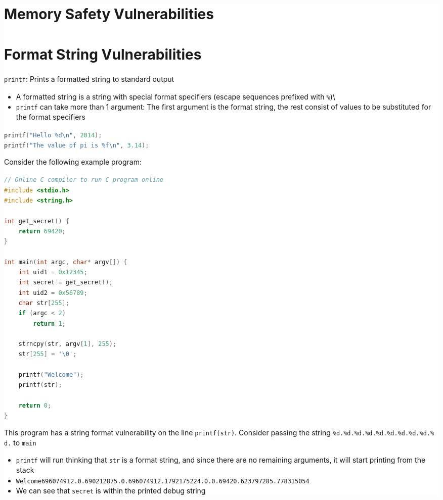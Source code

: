 # Memory Safety Vulnerabilities

# Format String Vulnerabilities

`printf`: Prints a formatted string to standard output

-   A formatted string is a string with special format specifiers (escape sequences prefixed with `%`)\
-   `printf` can take more than 1 argument: The first argument is the format string, the rest consist of values to be substituted for the format specifiers

```c
printf("Hello %d\n", 2014);
printf("The value of pi is %f\n", 3.14);
```

Consider the following example program:

```c
// Online C compiler to run C program online
#include <stdio.h>
#include <string.h>

int get_secret() {
    return 69420;
}

int main(int argc, char* argv[]) {
    int uid1 = 0x12345;
    int secret = get_secret();
    int uid2 = 0x56789;
    char str[255];
    if (argc < 2)
        return 1;

    strncpy(str, argv[1], 255);
    str[255] = '\0';

    printf("Welcome");
    printf(str);

    return 0;
}
```

This program has a string format vulnerability on the line `printf(str)`. Consider passing the string `%d.%d.%d.%d.%d.%d.%d.%d.%d.%d.` to `main`

-   `printf` will run thinking that `str` is a format string, and since there are no remaining arguments, it will start printing from the stack
-   `Welcome696074912.0.690212875.0.696074912.1792175224.0.0.69420.623797285.778315054`
-   We can see that `secret` is within the printed debug string
